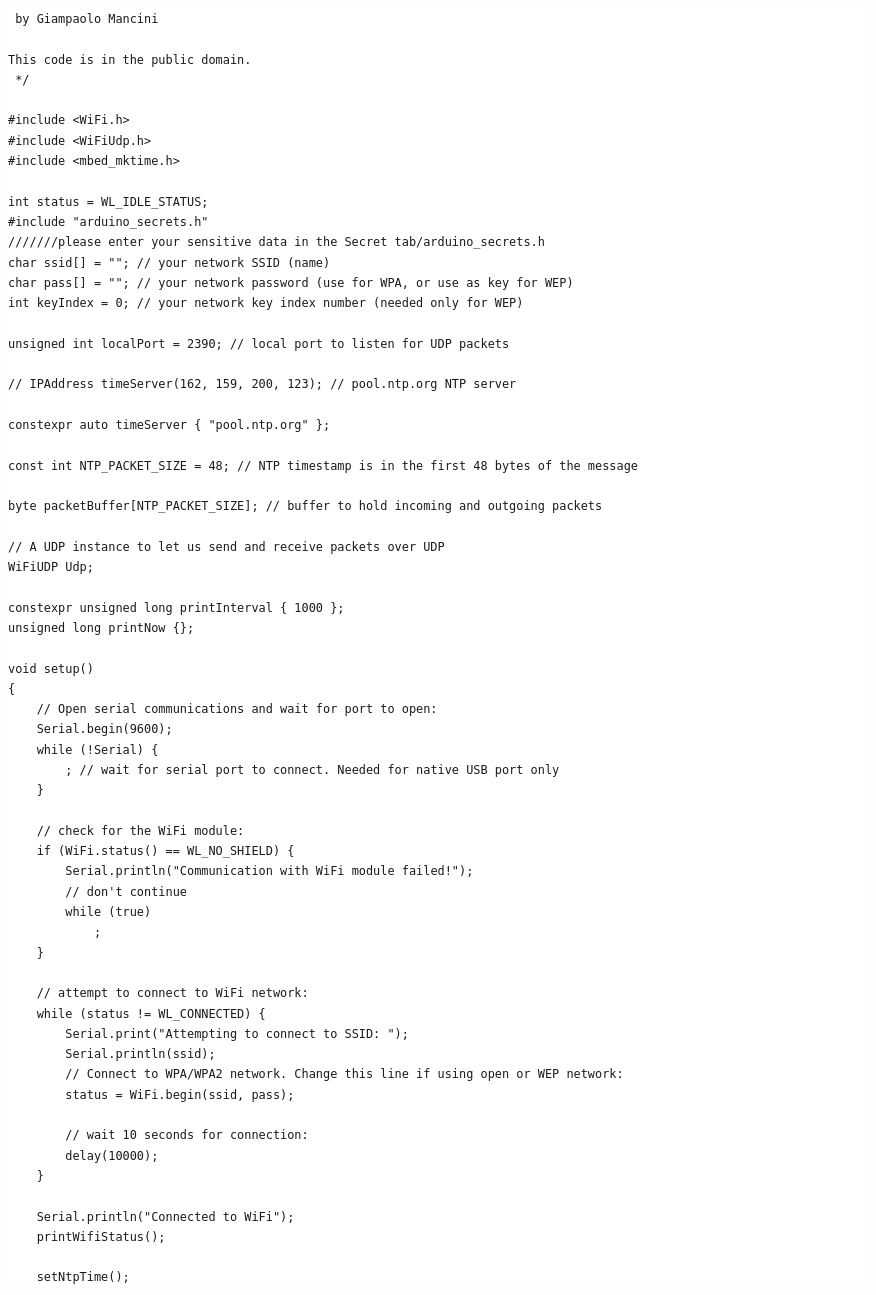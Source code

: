 ```arduino
 by Giampaolo Mancini

This code is in the public domain.
 */

#include <WiFi.h>
#include <WiFiUdp.h>
#include <mbed_mktime.h>

int status = WL_IDLE_STATUS;
#include "arduino_secrets.h"
///////please enter your sensitive data in the Secret tab/arduino_secrets.h
char ssid[] = ""; // your network SSID (name)
char pass[] = ""; // your network password (use for WPA, or use as key for WEP)
int keyIndex = 0; // your network key index number (needed only for WEP)

unsigned int localPort = 2390; // local port to listen for UDP packets

// IPAddress timeServer(162, 159, 200, 123); // pool.ntp.org NTP server

constexpr auto timeServer { "pool.ntp.org" };

const int NTP_PACKET_SIZE = 48; // NTP timestamp is in the first 48 bytes of the message

byte packetBuffer[NTP_PACKET_SIZE]; // buffer to hold incoming and outgoing packets

// A UDP instance to let us send and receive packets over UDP
WiFiUDP Udp;

constexpr unsigned long printInterval { 1000 };
unsigned long printNow {};

void setup()
{
    // Open serial communications and wait for port to open:
    Serial.begin(9600);
    while (!Serial) {
        ; // wait for serial port to connect. Needed for native USB port only
    }

    // check for the WiFi module:
    if (WiFi.status() == WL_NO_SHIELD) {
        Serial.println("Communication with WiFi module failed!");
        // don't continue
        while (true)
            ;
    }

    // attempt to connect to WiFi network:
    while (status != WL_CONNECTED) {
        Serial.print("Attempting to connect to SSID: ");
        Serial.println(ssid);
        // Connect to WPA/WPA2 network. Change this line if using open or WEP network:
        status = WiFi.begin(ssid, pass);

        // wait 10 seconds for connection:
        delay(10000);
    }

    Serial.println("Connected to WiFi");
    printWifiStatus();

    setNtpTime();
```